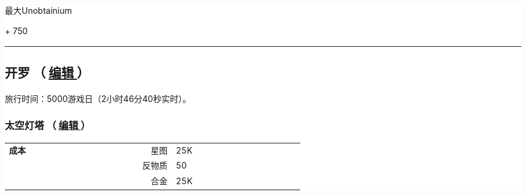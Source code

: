 最大Unobtainium
</td>
<td style="text-align: left; ">
+ 750
</td>
</tr>
</tbody>
</table>
<hr>
</div>
</div>
<div class="par-div" id="par-36">
<h2 id="Kairo">
开罗
<span class="par-edit">
（
<a href="index.php?action=edit&amp;page=Space&amp;par=36">
编辑
</a>
）
</h2>
旅行时间：5000游戏日（2小时46分40秒实时）。
<div class="par-div" id="par-37">
<h3 id="Space_Beacon">
太空灯塔
<span class="par-edit">
（
<a href="index.php?action=edit&amp;page=Space&amp;par=37">
编辑
</a>
）
</h3>
<table class="wikitable">
<tbody>
<tr>
<td rowspan="5" class="em">
<span style="display: block; width: 100px">
<strong>
成本
</strong>
</td>
<td style="text-align: right; ">
<span style="display: block; width: 150px">
星图
</td>
<td style="text-align: left; ">
<span style="display: block; width: 200px">
25K
</td>
</tr>
<tr>
<td style="text-align: right; ">
反物质
</td>
<td style="text-align: left; ">
50
</td>
</tr>
<tr>
<td style="text-align: right; ">
合金
</td>
<td style="text-align: left; ">
25K